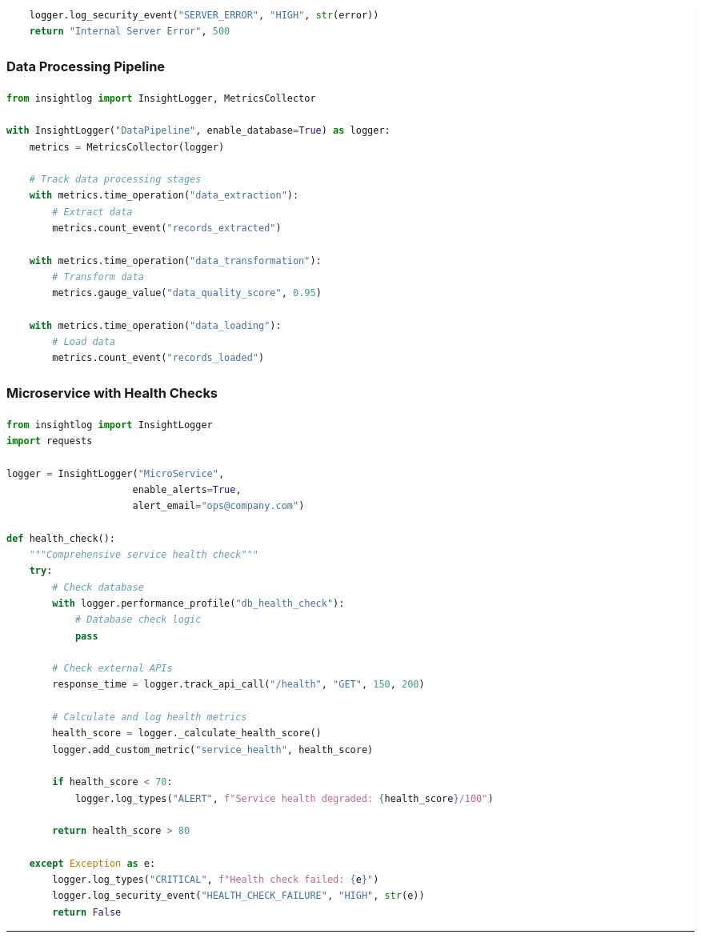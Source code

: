 ```python
    logger.log_security_event("SERVER_ERROR", "HIGH", str(error))
    return "Internal Server Error", 500
```

### **Data Processing Pipeline**

```python
from insightlog import InsightLogger, MetricsCollector

with InsightLogger("DataPipeline", enable_database=True) as logger:
    metrics = MetricsCollector(logger)
    
    # Track data processing stages
    with metrics.time_operation("data_extraction"):
        # Extract data
        metrics.count_event("records_extracted")
    
    with metrics.time_operation("data_transformation"):
        # Transform data
        metrics.gauge_value("data_quality_score", 0.95)
    
    with metrics.time_operation("data_loading"):
        # Load data
        metrics.count_event("records_loaded")
```

### **Microservice with Health Checks**

```python
from insightlog import InsightLogger
import requests

logger = InsightLogger("MicroService", 
                      enable_alerts=True,
                      alert_email="ops@company.com")

def health_check():
    """Comprehensive service health check"""
    try:
        # Check database
        with logger.performance_profile("db_health_check"):
            # Database check logic
            pass
        
        # Check external APIs
        response_time = logger.track_api_call("/health", "GET", 150, 200)
        
        # Calculate and log health metrics
        health_score = logger._calculate_health_score()
        logger.add_custom_metric("service_health", health_score)
        
        if health_score < 70:
            logger.log_types("ALERT", f"Service health degraded: {health_score}/100")
            
        return health_score > 80
        
    except Exception as e:
        logger.log_types("CRITICAL", f"Health check failed: {e}")
        logger.log_security_event("HEALTH_CHECK_FAILURE", "HIGH", str(e))
        return False
```

---
